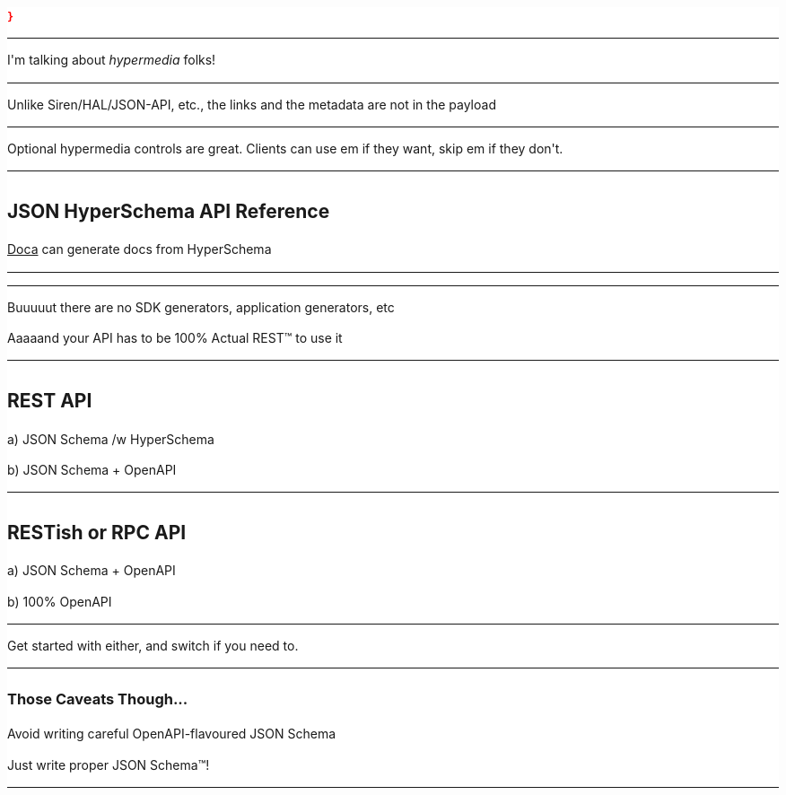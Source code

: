 ``` json
}
```

---

I'm talking about *hypermedia* folks!

---

Unlike Siren/HAL/JSON-API, etc., the links and the metadata are not in the payload

---

Optional hypermedia controls are great. Clients can use em if they want, skip em if they don't.

---

## JSON HyperSchema API Reference

[Doca](https://github.com/cloudflare/doca) can generate docs from HyperSchema

---



---

Buuuuut there are no SDK generators, application generators, etc

Aaaaand your API has to be 100% Actual REST™ to use it

---

## REST API

a) JSON Schema /w HyperSchema

b) JSON Schema + OpenAPI

---

## RESTish or RPC API

a) JSON Schema + OpenAPI

b) 100% OpenAPI

---

Get started with either, and switch if you need to.

---

### Those Caveats Though...

Avoid writing careful OpenAPI-flavoured JSON Schema

Just write proper JSON Schema™!

---